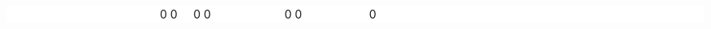 <td bgcolor="#FFFFFF">&nbsp;</td>
<td bgcolor="#FFFFFF">&nbsp;</td>
<td bgcolor="#FFFFFF">&nbsp;</td>
</tr>
<tr>
<td bgcolor="#FFFFFF">&nbsp;</td>
<td bgcolor="#FFFFFF">&nbsp;</td>
<td bgcolor="#FFFFFF">&nbsp;</td>
<td bgcolor="#FFFFFF">&nbsp;</td>
<td bgcolor="#FFFFFF">&nbsp;</td>
<td bgcolor="#FFFFFF">&nbsp;</td>
<td bgcolor="#FFFFFF">&nbsp;</td>
<td bgcolor="#FFFFFF">&nbsp;</td>
<td bgcolor="#FFFFFF">&nbsp;</td>
<td bgcolor="#FFFFFF">&nbsp;</td>
<td bgcolor="#FFFFFF">&nbsp;</td>
<td bgcolor="#FFFFFF">&nbsp;</td>
</tr>
<tr>
<td bgcolor="#FFFFFF">&nbsp;</td>
<td bgcolor="#FFFFFF">&nbsp;</td>
<td bgcolor="#FFFFFF">&nbsp;</td>
<td bgcolor="#FFFFFF">&nbsp;</td>
<td bgcolor="#FFFFFF">&nbsp;</td>
<td bgcolor="#FFFFFF">&nbsp;</td>
<td bgcolor="#FFFFFF">&nbsp;</td>
<td bgcolor="#FFFFFF">&nbsp;</td>
<td bgcolor="#FFFFFF">&nbsp;</td>
<td bgcolor="#000000">0</td>
<td bgcolor="#000000">0</td>
<td bgcolor="#FFFFFF">&nbsp;</td>
</tr>
<tr>
<td bgcolor="#FFFFFF">&nbsp;</td>
<td bgcolor="#000000">0</td>
<td bgcolor="#000000">0</td>
<td bgcolor="#FFFFFF">&nbsp;</td>
<td bgcolor="#FFFFFF">&nbsp;</td>
<td bgcolor="#FFFFFF">&nbsp;</td>
<td bgcolor="#FFFFFF">&nbsp;</td>
<td bgcolor="#FFFFFF">&nbsp;</td>
<td bgcolor="#FFFFFF">&nbsp;</td>
<td bgcolor="#FFFFFF">&nbsp;</td>
<td bgcolor="#FFFFFF">&nbsp;</td>
<td bgcolor="#FFFFFF">&nbsp;</td>
</tr>
<tr>
<td bgcolor="#FFFFFF">&nbsp;</td>
<td bgcolor="#FFFFFF">&nbsp;</td>
<td bgcolor="#000000">0</td>
<td bgcolor="#000000">0</td>
<td bgcolor="#FFFFFF">&nbsp;</td>
<td bgcolor="#FFFFFF">&nbsp;</td>
<td bgcolor="#FFFFFF">&nbsp;</td>
<td bgcolor="#FFFFFF">&nbsp;</td>
<td bgcolor="#FFFFFF">&nbsp;</td>
<td bgcolor="#FFFFFF">&nbsp;</td>
<td bgcolor="#FFFFFF">&nbsp;</td>
<td bgcolor="#FFFFFF">&nbsp;</td>
</tr>
<tr>
<td bgcolor="#FFFFFF">&nbsp;</td>
<td bgcolor="#FFFFFF">&nbsp;</td>
<td bgcolor="#000000">0</td>